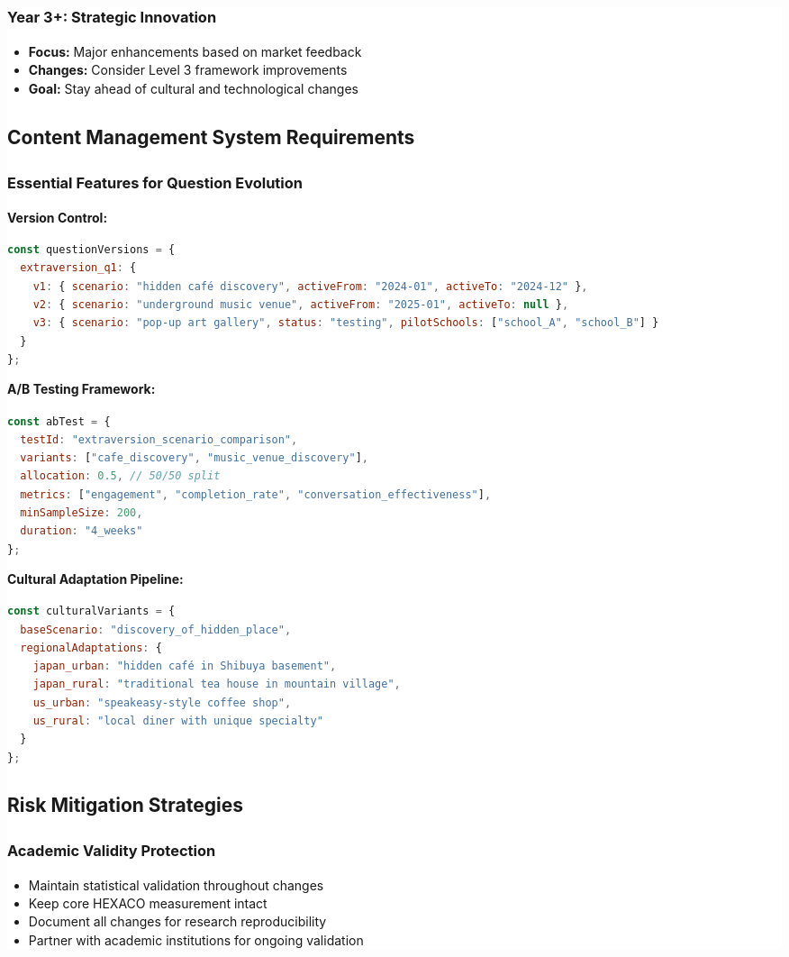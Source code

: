### **Year 3+: Strategic Innovation**
- **Focus:** Major enhancements based on market feedback
- **Changes:** Consider Level 3 framework improvements
- **Goal:** Stay ahead of cultural and technological changes

## **Content Management System Requirements**

### **Essential Features for Question Evolution**

**Version Control:**
```javascript
const questionVersions = {
  extraversion_q1: {
    v1: { scenario: "hidden café discovery", activeFrom: "2024-01", activeTo: "2024-12" },
    v2: { scenario: "underground music venue", activeFrom: "2025-01", activeTo: null },
    v3: { scenario: "pop-up art gallery", status: "testing", pilotSchools: ["school_A", "school_B"] }
  }
};
```

**A/B Testing Framework:**
```javascript
const abTest = {
  testId: "extraversion_scenario_comparison",
  variants: ["cafe_discovery", "music_venue_discovery"],  
  allocation: 0.5, // 50/50 split
  metrics: ["engagement", "completion_rate", "conversation_effectiveness"],
  minSampleSize: 200,
  duration: "4_weeks"
};
```

**Cultural Adaptation Pipeline:**
```javascript
const culturalVariants = {
  baseScenario: "discovery_of_hidden_place",
  regionalAdaptations: {
    japan_urban: "hidden café in Shibuya basement",
    japan_rural: "traditional tea house in mountain village", 
    us_urban: "speakeasy-style coffee shop",
    us_rural: "local diner with unique specialty"
  }
};
```

## **Risk Mitigation Strategies**

### **Academic Validity Protection**
- Maintain statistical validation throughout changes
- Keep core HEXACO measurement intact
- Document all changes for research reproducibility
- Partner with academic institutions for ongoing validation
